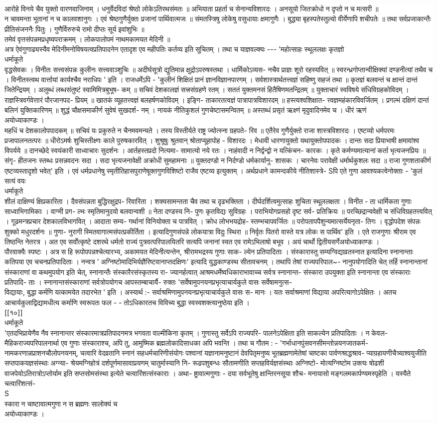 आरोहे विनये चैव युक्तो वारणवाजिनाम् । धनुर्वेदविदां श्रेष्ठो लोकेऽतिरथसंमतः ॥ अभियाता प्रहर्ता च सेनान्यविशारदः । अनसूयो जितक्रोधो न दृप्तो न च मत्सरी ॥   
न चावमन्ता भूतानां न च कालवशानुगः । एवं श्रेष्ठगुणैर्युक्तः प्रजानां पार्थिवात्मजः ॥ संमतस्त्रिषु लोकेषु वसुधायाः क्षमागुणैः । बुद्ध्या बृहस्पतेस्तुल्यो वीर्येणापि शचीपतेः ॥ तथा सर्वप्रजाकान्तैः प्रीतिसंजननैः पितुः । गुणैर्विरुरुचे रामो दीप्तः सूर्य इवांशुभिः ॥   
तमेवं वृत्तसंपन्नमप्रधृष्यपराक्रमम् । लोकपालोपमं नाथमकामयत मेदिनी ॥   
अत्र ऐवंगुणाढ्यस्यैव मेदिनीमनोविषयत्वप्रतिपादनेन एतादृश एव महीपतिः कर्तव्य इति सूचितम् । तथा च याज्ञवल्क्यः --- 'महोत्साहः स्थूललक्षः कृतज्ञो   
धर्माकूते   
वृद्धसेवकः । विनीतः सत्त्वसंपन्नः कुलीनः सत्त्ववाञ्शुचिः ॥ अदीर्घसूत्रो द्युतिमान्न क्षुद्रोऽपरुषस्तथा । धार्मिकोऽव्यस- नचैव प्राज्ञः शूरो रहस्यवित् ॥ स्वरन्ध्रगोप्तान्वीक्षिक्यां दण्डनीत्यां तथैव च । विनीतस्त्वथ वार्त्तायां कार्यश्चैव नराधिपः ' इति । राजधर्मेऽपि - 'कुलीनं शिक्षितं प्रानं ज्ञानविज्ञानपारगम् । सर्वशास्त्रार्थतत्त्वज्ञं सहिष्णु सहजं तथा ॥ कृतज्ञं बलवन्तं च क्षान्तं दान्तं जितेन्द्रियम् । अलुब्धं लब्धसंतुष्टं स्वामिमित्रबुभूष- कम् ॥ सचिवं देशकालज्ञं सत्त्रसंग्रहणे रतम् । सततं युक्तमनसं हितैषिणमतन्द्रितम् ॥ युक्ताचारं स्वविषये संधिविग्रहकोविदम् । राज्ञस्त्रिवर्गवेत्तारं पौरजानपद- प्रियम् ॥ खातकं व्यूहतत्त्वज्ञं बलहर्षणकोविदम् । इङ्गि- ताकारतत्वज्ञं पात्रापात्रविशारदम् ॥ हस्त्यश्वशिक्षात- त्त्वज्ञमहंकारविवर्जितम् । प्रगल्भं दक्षिणं दान्तं बलिनं युक्तिकारिणम् ॥ शुद्धं चौक्षसमाकीर्ण सुवेषं सुखदर्श- नम् । नायकं नीतिकुशलं गुणचेष्टासमन्वितम् ॥ अस्तब्धं प्रसृतं ऋक्ष्णं मृदुवादिनमेव च । धीरं ऋणं   
अयोध्याकाण्डः ।   
महधिं च देशकालोपपादकम् ॥ सचिवं यः प्रकुरुते न चैनमवमन्यते । तस्य विस्तीर्यते राष्ट्र ज्योत्स्ना ग्रहपते- रिव ॥ एतैरेव गुणैर्युक्तो राजा शास्त्रविशारदः । एष्टव्यो धर्मपरमः प्रजापालनतत्परः ॥ धीरोऽमर्षः शुचिस्तीक्ष्णः काले पुरुषकारवित् । शुश्रूषुः श्रुतवान् श्रोताप्यूहापोह - विशारदः । मेधावी धारणायुक्तो यथायुक्तोपपादकः । दान्तः सदा प्रियाभाषी क्षमावांश्व विपर्यये ॥ दानच्छेदे स्वयंकारी साध्वाचारः सुदर्शनः । आर्तहस्तप्रदो नित्यमा- सामात्यो नये रतः । नाहंवादी न निर्द्वन्द्वो न यत्किंचन- कारकः । कृते कर्मण्यमात्यानां कर्ता भृत्यजनप्रियः ॥ संगृ- हीतजनः स्तब्धः प्रसन्नवदनः सदा । सदा भृत्यजनावेक्षी अक्रोधी सुमहामनाः ॥ युक्तदण्डो न निर्दण्डो धर्मकार्यानु- शासकः । चारनेवः परावेक्षी धर्मार्थकुशलः सदा ॥ राजा गुणशताकीर्ण एष्टव्यस्तादृशो भवेत्' इति । एवं धर्मप्रधानेषु स्मृतीतिहासपुराणेषूक्तगुणविशिष्टो राजैव एष्टव्य इत्युक्तम् । अर्थप्रधाने कामन्दकीये नीतिशास्त्रे- Sपि एते गुणा आवश्यकत्वेनोक्ताः - 'कुलं सत्यं वयः   
धर्माकूते   
शीलं दाक्षिण्यं क्षिप्रकारिता । दैवसंपन्नता बुद्धिरक्षुद्रप- रिवारिता । शक्यसामन्तता चैव तथा च दृढभक्तिता । दीर्घदर्शित्वमुत्साहः शुचिता स्थूललक्षता । विनीत - ता धार्मिकता गुणाः साध्वाभिगामिकाः । वाग्मी प्रग- ल्भः स्मृतिमानुदयो बलवान्वशी ॥ नेता दण्डस्य नि- पुणः कृतविद्यः सुविग्रहः । पराभियोगप्रसहो दृष्ट सर्व- प्रतिक्रियः ॥ परच्छिद्रान्ववेक्षी च संधिविग्रहतत्त्ववित् । गूढमन्त्रप्रचार देशकालविभागवित् । आदाता सम्य- गर्थानां विनियोक्ता च पात्रवित् । क्रोध लोभभयद्रोह- स्तम्भचापवर्जितः ॥ परोपतापपैशुन्यमात्सर्येयनृता- तिगः । वृद्धोपदेश संपन्नः शुक्को मधुरदर्शनः ॥ गुणा- नुरागी स्मितवागात्मसंपत्प्रकीर्तिता । इत्यादिगुणसंपन्ने लोकयात्रा विदुः स्थिरा ॥ निर्वृतः पितरो वास्ते यत्र लोकः स पार्थिव' इति । एते राजगुणाः श्रीराम एव तिष्ठन्ति नेतरत्र । अत एव सर्वोत्कृष्टे दशरथे धर्मतो राज्यं पुत्रवत्परिपालयितरि सत्यपि जनानां स्वत एव रामेऽभिलाषो बभूव । अयं चार्थो द्वितीयसर्गेअयोध्याकाण्डः ।   
पौरवाक्यैः स्पष्टः । अत्र स हि रूपोपपन्नश्चेत्यारभ्य, अकामयत मेदिनीत्यन्तेन, श्रीरामभद्रस्य गुणाः साक- ल्येन प्रतिपादिताः । संस्कारास्तु सम्यग्विद्याव्रतस्नात इत्यादिना स्नानान्ताः कतिपया एव चचनप्रतिपादिताः । नन्वत्र ' अग्निष्टोमादिभिर्यज्ञैरिष्टवानाप्तदक्षिणः' इत्यादि युद्धकाण्डस्थ सीतावचनम् । तथापि तेषां राज्यपरिपाल~- नानुपयोगादिति चेत् तर्हि स्नानान्तानां संस्काराणां वा कथमुपयोग इति चेत्, स्नानान्तैः संस्कारैरसंस्कृतस्य रा- ज्यानर्हत्वात् आश्रमधर्मेष्वधिकाराभावाच्च सर्वत्र स्नानान्त- संस्कारा उपयुक्ता इति स्नानान्ता एव संस्काराः प्रतिपादि- ताः । स्नानान्तसंस्काराणां सर्वत्रोपयोगच आपस्तम्बाचार्यै- रुक्तः 'सर्वेषामुपनयनप्रभृत्याचार्यकुले वासः सर्वेषामनुत्स-   
विद्यायाः, बुद्धा कर्मणि यत्कामयेत तदारभेत ' इति । अस्यार्थ :- सर्वाश्रमिणामुपनयनप्रभृत्याचार्यकुले वासः स- मानः । यतः सर्वाश्रमाणां विद्याया अपरित्यागोऽपेक्षितः । अतच आचार्यकुलाद्विद्यामधीत्य कर्माणि स्वरूपतः फल - - तोऽधिकारतच विविच्य बुद्धा स्वस्वशक्त्यानुष्ठेया इति ।   
[[१०]]  
धर्माकूते   
'एतदभिप्रायेणैव नैव स्नानान्तर संस्कारमात्रप्रतिपादनमत्र भगवता वाल्मीकिना कृतम् । गुणास्तु सर्वेऽपि राज्यपरि- पालनेऽपेक्षिता इति साकल्येन प्रतिपादिताः । न केवल- मैहिकराज्यपरिपालनार्था एव गुणाः संस्काराश्च, अपि तु, आमुष्मिक ब्रह्मलोकादिसाधका अपि भवन्ति । तथा च गौतम : - 'गर्भाधानपुंसवनसीमन्तोन्नयनजातकर्म- नामकरणान्नप्राशनचौलोपनयनम्, चत्वारि वेदव्रतानि स्नानं सहधर्मचारिणीसंयोगः पश्वानां यज्ञानामनुष्टानं देवपितृमनुष्य भूतब्रह्मणामेतेषां चाष्टका पार्वणश्राद्धश्राव- प्याग्रहायणीचैत्र्याश्वयुजीति सप्तपाकयज्ञसंस्थाः अग्न्या- श्रेयमग्निहोत्रं दर्शपूर्णमासावाप्रयणम् चातुर्मास्यानि नि- रूढपशुबन्धः सौतामणीति सप्तहविर्यज्ञसंस्थाः अग्निष्टो- मोत्यग्निष्टोम उक्त्यः षोढशी वाजपेयोऽतिरात्रोऽप्तोर्याम इति सप्तसोमसंस्था इत्येते चत्वारिंशत्संस्काराः । अथा- ष्ट्रावात्मगुणाः - दया सर्वभूतेषु क्षान्तिरनसूया शौच- मनायासो मङ्गलमकार्पण्यमस्पृहेति । यस्यैते चत्वारिंशत्सं-   
S   
स्कारा न चाष्टावात्मगुणा न स ब्रह्मणः सालोक्यं च   
अयोध्याकाण्डः ।   
